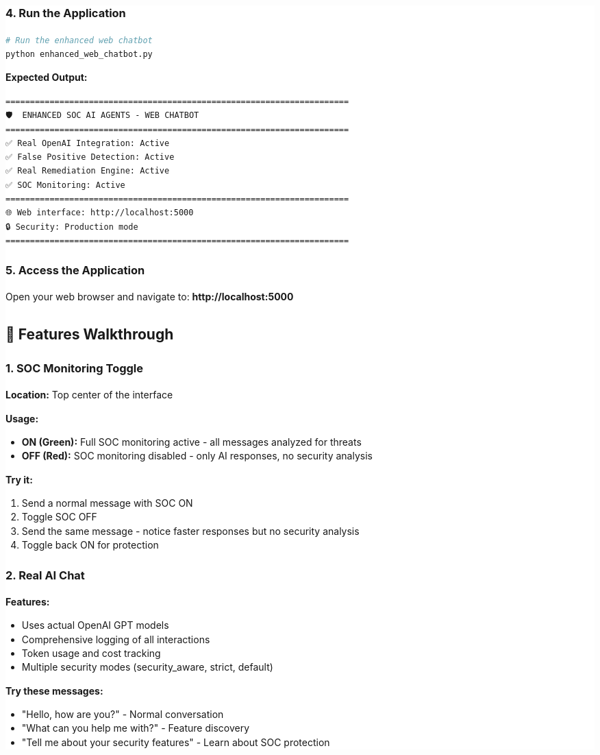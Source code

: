 ### 4. Run the Application

```bash
# Run the enhanced web chatbot
python enhanced_web_chatbot.py
```

**Expected Output:**
```
======================================================================
🛡️  ENHANCED SOC AI AGENTS - WEB CHATBOT
======================================================================
✅ Real OpenAI Integration: Active
✅ False Positive Detection: Active
✅ Real Remediation Engine: Active
✅ SOC Monitoring: Active
======================================================================
🌐 Web interface: http://localhost:5000
🔒 Security: Production mode
======================================================================
```

### 5. Access the Application

Open your web browser and navigate to: **http://localhost:5000**

## 🎯 Features Walkthrough

### 1. SOC Monitoring Toggle

**Location:** Top center of the interface

**Usage:**
- **ON (Green):** Full SOC monitoring active - all messages analyzed for threats
- **OFF (Red):** SOC monitoring disabled - only AI responses, no security analysis

**Try it:**
1. Send a normal message with SOC ON
2. Toggle SOC OFF
3. Send the same message - notice faster responses but no security analysis
4. Toggle back ON for protection

### 2. Real AI Chat

**Features:**
- Uses actual OpenAI GPT models
- Comprehensive logging of all interactions
- Token usage and cost tracking
- Multiple security modes (security_aware, strict, default)

**Try these messages:**
- "Hello, how are you?" - Normal conversation
- "What can you help me with?" - Feature discovery
- "Tell me about your security features" - Learn about SOC protection
